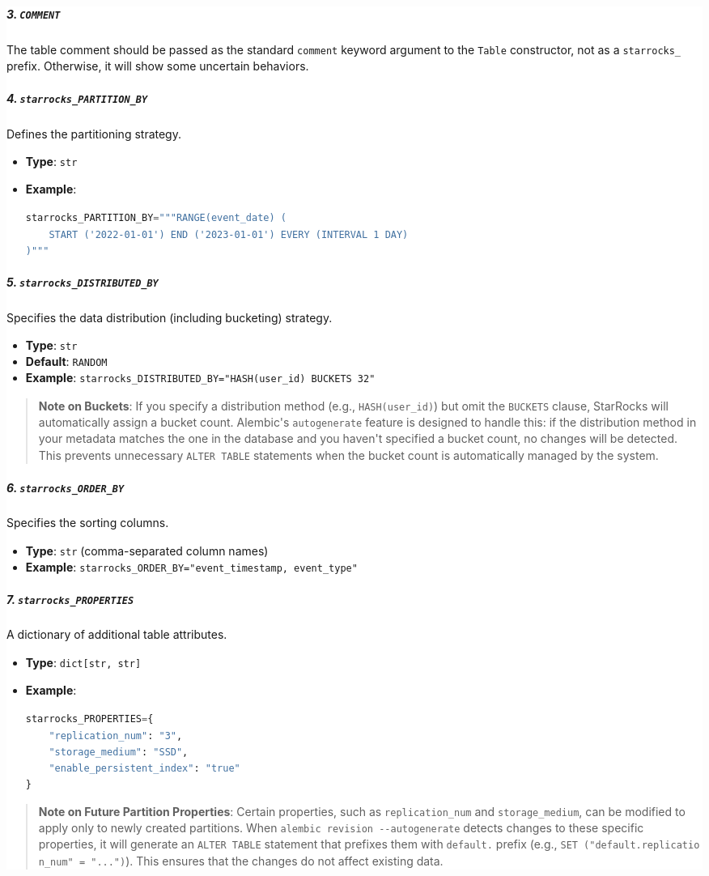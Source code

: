 ##### 3. `COMMENT`

The table comment should be passed as the standard `comment` keyword argument to the `Table` constructor, not as a `starrocks_` prefix. Otherwise, it will show some uncertain behaviors.

##### 4. `starrocks_PARTITION_BY`

Defines the partitioning strategy.

- **Type**: `str`
- **Example**:

  ```Python
  starrocks_PARTITION_BY="""RANGE(event_date) (
      START ('2022-01-01') END ('2023-01-01') EVERY (INTERVAL 1 DAY)
  )"""
  ```

##### 5. `starrocks_DISTRIBUTED_BY`

Specifies the data distribution (including bucketing) strategy.

- **Type**: `str`
- **Default**: `RANDOM`
- **Example**: `starrocks_DISTRIBUTED_BY="HASH(user_id) BUCKETS 32"`

> **Note on Buckets**: If you specify a distribution method (e.g., `HASH(user_id)`) but omit the `BUCKETS` clause, StarRocks will automatically assign a bucket count. Alembic's `autogenerate` feature is designed to handle this: if the distribution method in your metadata matches the one in the database and you haven't specified a bucket count, no changes will be detected. This prevents unnecessary `ALTER TABLE` statements when the bucket count is automatically managed by the system.

##### 6. `starrocks_ORDER_BY`

Specifies the sorting columns.

- **Type**: `str` (comma-separated column names)
- **Example**: `starrocks_ORDER_BY="event_timestamp, event_type"`

##### 7. `starrocks_PROPERTIES`

A dictionary of additional table attributes.

- **Type**: `dict[str, str]`
- **Example**:

  ```python
  starrocks_PROPERTIES={
      "replication_num": "3",
      "storage_medium": "SSD",
      "enable_persistent_index": "true"
  }
  ```

> **Note on Future Partition Properties**: Certain properties, such as `replication_num` and `storage_medium`, can be modified to apply only to newly created partitions. When `alembic revision --autogenerate` detects changes to these specific properties, it will generate an `ALTER TABLE` statement that prefixes them with `default.` prefix (e.g., `SET ("default.replication_num" = "...")`). This ensures that the changes do not affect existing data.
